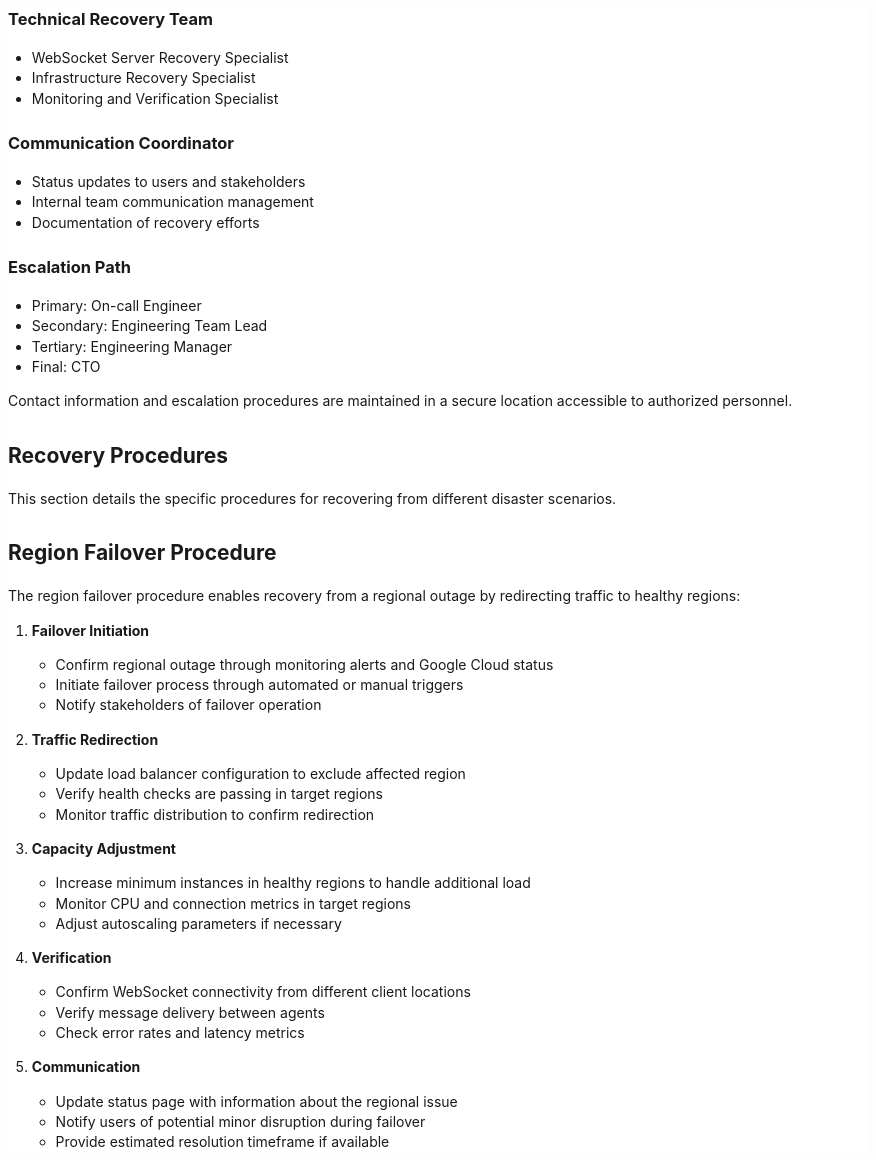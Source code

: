 ### Technical Recovery Team
- WebSocket Server Recovery Specialist
- Infrastructure Recovery Specialist
- Monitoring and Verification Specialist

### Communication Coordinator
- Status updates to users and stakeholders
- Internal team communication management
- Documentation of recovery efforts

### Escalation Path
- Primary: On-call Engineer
- Secondary: Engineering Team Lead
- Tertiary: Engineering Manager
- Final: CTO

Contact information and escalation procedures are maintained in a secure location accessible to authorized personnel.

## Recovery Procedures

This section details the specific procedures for recovering from different disaster scenarios.

## Region Failover Procedure

The region failover procedure enables recovery from a regional outage by redirecting traffic to healthy regions:

1. **Failover Initiation**
   - Confirm regional outage through monitoring alerts and Google Cloud status
   - Initiate failover process through automated or manual triggers
   - Notify stakeholders of failover operation

2. **Traffic Redirection**
   - Update load balancer configuration to exclude affected region
   - Verify health checks are passing in target regions
   - Monitor traffic distribution to confirm redirection

3. **Capacity Adjustment**
   - Increase minimum instances in healthy regions to handle additional load
   - Monitor CPU and connection metrics in target regions
   - Adjust autoscaling parameters if necessary

4. **Verification**
   - Confirm WebSocket connectivity from different client locations
   - Verify message delivery between agents
   - Check error rates and latency metrics

5. **Communication**
   - Update status page with information about the regional issue
   - Notify users of potential minor disruption during failover
   - Provide estimated resolution timeframe if available
